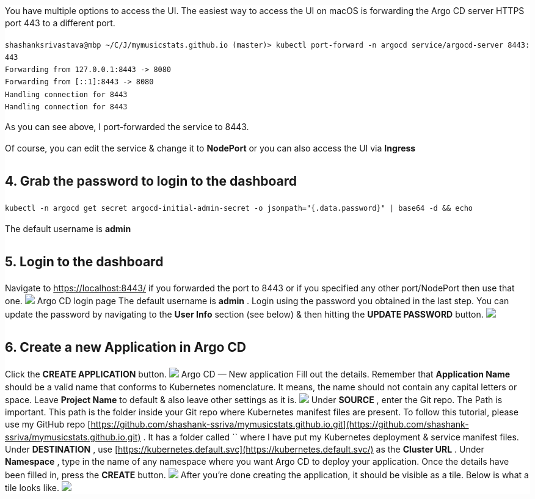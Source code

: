 
You have multiple options to access the UI. The easiest way to access the UI on macOS is forwarding the Argo CD server HTTPS port 443 to a different port.

```
shashanksrivastava@mbp ~/C/J/mymusicstats.github.io (master)> kubectl port-forward -n argocd service/argocd-server 8443:443
Forwarding from 127.0.0.1:8443 -> 8080
Forwarding from [::1]:8443 -> 8080
Handling connection for 8443
Handling connection for 8443
```


> 
As you can see above, I port-forwarded the service to 8443.

Of course, you can edit the service & change it to  **NodePort**  or you can also access the UI via  **Ingress** 


## 4. Grab the password to login to the dashboard


```
kubectl -n argocd get secret argocd-initial-admin-secret -o jsonpath="{.data.password}" | base64 -d && echo
```


The default username is  **admin** 


## 5. Login to the dashboard

Navigate to  [https://localhost:8443/](https://localhost:8443/)  if you forwarded the port to 8443 or if you specified any other port/NodePort then use that one.
![](https://miro.medium.com/v2/resize:fit:700/1*UBchGo0GFA_QmfJ-cLsnoA.png) Argo CD login page
The default username is  **admin** . Login using the password you obtained in the last step. You can update the password by navigating to the  **User Info**  section (see below) & then hitting the  **UPDATE PASSWORD**  button.
![](https://miro.medium.com/v2/resize:fit:700/1*q-0_NTfhhc9uRs5Klfcusg.png) 


## 6. Create a new Application in Argo CD

Click the  **CREATE APPLICATION**  button.
![](https://miro.medium.com/v2/resize:fit:700/1*k2e3YET3h3puQisyyk3a9g.png) Argo CD — New application
Fill out the details. Remember that  **Application Name**  should be a valid name that conforms to Kubernetes nomenclature. It means, the name should not contain any capital letters or space.
Leave  **Project Name**  to default & also leave other settings as it is.
![](https://miro.medium.com/v2/resize:fit:700/1*bjETnIo3BQf_uY5PGsqq6w.png) 
Under  **SOURCE** , enter the Git repo. The Path is important. This path is the folder inside your Git repo where Kubernetes manifest files are present.
To follow this tutorial, please use my GitHub repo  [https://github.com/shashank-ssriva/mymusicstats.github.io.git](https://github.com/shashank-ssriva/mymusicstats.github.io.git) . It has a folder called  ``  where I have put my Kubernetes deployment & service manifest files.
Under  **DESTINATION** , use  [https://kubernetes.default.svc](https://kubernetes.default.svc/)  as the  **Cluster URL** . Under  **Namespace** , type in the name of any namespace where you want Argo CD to deploy your application.
Once the details have been filled in, press the  **CREATE**  button.
![](https://miro.medium.com/v2/resize:fit:700/1*2i9z8fxXcoTYoMkIQeupow.png) 
After you’re done creating the application, it should be visible as a tile. Below is what a tile looks like.
![](https://miro.medium.com/v2/resize:fit:700/1*SoqVKYIEULqfz-p31NnHMA.png) 